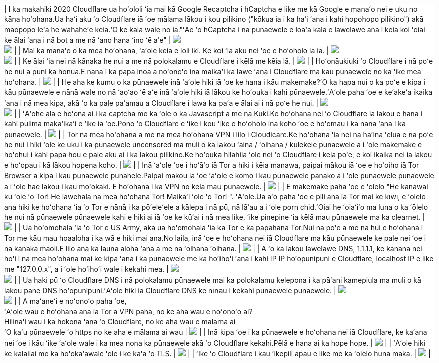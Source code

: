|  I ka makahiki 2020 Cloudflare ua hoʻololi ʻia mai kā Google Recaptcha i hCaptcha e like me kā Google e manaʻo nei e uku no kāna hoʻohana.Ua haʻi aku ʻo Cloudflare iā ʻoe mālama lākou i kou pilikino ("kōkua ia i ka haʻi ʻana i kahi hopohopo pilikino") akā maopopo leʻa he wahaheʻe kēia.ʻO ke kālā wale nō ia."ʻAe ʻo hCaptcha i nā pūnaewele e loaʻa kālā e lawelawe ana i kēia koi ʻoiai ke ālai ʻana i nā bot a me nā ʻano hana ʻino ʻē aʻe" | ![](https://codeberg.org/crimeflare/stop_cloudflare/media/branch/master/image/fedup_fucking_hcaptcha.jpg)<br>![](https://codeberg.org/crimeflare/stop_cloudflare/media/branch/master/image/hcaptchablockchain.jpg) |
|  Mai ka manaʻo o ka mea hoʻohana, ʻaʻole kēia e loli iki. Ke koi ʻia aku nei ʻoe e hoʻoholo iā ia. | ![](https://codeberg.org/crimeflare/stop_cloudflare/media/branch/master/image/hcaptcha_abrv.jpg)<br>![](https://codeberg.org/crimeflare/stop_cloudflare/media/branch/master/image/hcaptcha_chrome.jpg) |
|  Ke ālai ʻia nei nā kānaka he nui a me nā polokalamu e Cloudflare i kēlā me kēia lā. | ![](https://codeberg.org/crimeflare/stop_cloudflare/media/branch/master/image/omsnote.jpg) |
|  Hoʻonāukiuki ʻo Cloudflare i nā poʻe he nui a puni ka honua.E nānā i ka papa inoa a noʻonoʻo inā maikaʻi ka lawe ʻana i Cloudflare ma kāu pūnaewele no ka ʻike mea hoʻohana. |  ![](https://codeberg.org/crimeflare/stop_cloudflare/media/branch/master/image/omsstream.jpg) |
|  He aha ke kumu o ka pūnaewele inā ʻaʻole hiki iā ʻoe ke hana i kāu makemake?ʻO ka hapa nui o ka poʻe e kipa i kāu pūnaewele e nānā wale no nā ʻaoʻao ʻē aʻe inā ʻaʻole hiki iā lākou ke hoʻouka i kahi pūnaewele.ʻAʻole paha ʻoe e keʻakeʻa ikaika ʻana i nā mea kipa, akā ʻo ka pale paʻamau a Cloudflare i lawa ka paʻa e ālai ai i nā poʻe he nui. | ![](https://codeberg.org/crimeflare/stop_cloudflare/media/branch/master/image/omsdroid.jpg)<br>![](https://codeberg.org/crimeflare/stop_cloudflare/media/branch/master/image/omsappl.jpg) |
|  ʻAʻohe ala e hoʻonā ai i ka captcha me ka ʻole o ka Javascript a me nā Kuki.Ke hoʻohana nei ʻo Cloudflare iā lākou e hana i kahi pūlima mākaʻikaʻi e ʻike iā ʻoe.Pono ʻo Cloudflare e ʻike i kou ʻike e hoʻoholo inā koho ʻoe e hoʻomau i ka nānā ʻana i ka pūnaewele. | ![](https://codeberg.org/crimeflare/stop_cloudflare/media/branch/master/image/cferr1010bsig.jpg) |
|  Tor nā mea hoʻohana a me nā mea hoʻohana VPN i lilo i Cloudicare.Ke hoʻohana ʻia nei nā hāʻina ʻelua e nā poʻe he nui i hiki ʻole ke uku i ka pūnaewele uncensored ma muli o kā lākou ʻāina / ʻoihana / kulekele pūnaewele a i ʻole makemake e hoʻohui i kahi papa hou e pale aku ai i kā lākou pilikino.Ke hoʻouka hilahila ʻole nei ʻo Cloudflare i kēlā poʻe, e koi ikaika nei iā lākou e hoʻopau i kā lākou hopena koho. | ![](https://codeberg.org/crimeflare/stop_cloudflare/media/branch/master/image/banvpn2.jpg) |
|  Inā ʻaʻole ʻoe i hoʻāʻo iā Tor a hiki i kēia manawa, paipai mākou iā ʻoe e hoʻoiho iā Tor Browser a kipa i kāu pūnaewele punahele.Paipai mākou iā ʻoe ʻaʻole e komo i kāu pūnaewele panakō a i ʻole pūnaewele pūnaewele a i ʻole hae lākou i kāu moʻokāki. E hoʻohana i ka VPN no kēlā mau pūnaewele. | ![](https://codeberg.org/crimeflare/stop_cloudflare/media/branch/master/image/banvpn.jpg) |
|  E makemake paha ʻoe e ʻōlelo "He kānāwai kū ʻole ʻo Tor! He lawehala nā mea hoʻohana Tor! Maikaʻi ʻole ʻo Tor! ". ʻAʻole.Ua aʻo paha ʻoe e pili ana iā Tor mai ke kīwī, e ʻōlelo ana hiki ke hoʻohana ʻia ʻo Tor e nānā i ka pōʻeleʻele a kālepa i nā pū, nā lāʻau a i ʻole porn chid.ʻOiai he ʻoiaʻiʻo ma luna o ka ʻōlelo he nui nā pūnaewele pūnaewele kahi e hiki ai iā ʻoe ke kūʻai i nā mea like, ʻike pinepine ʻia kēlā mau pūnaewele ma ka clearnet.  | ![](https://codeberg.org/crimeflare/stop_cloudflare/media/branch/master/image/whousetor.jpg) |
|  Ua hoʻomohala ʻia ʻo Tor e US Army, akā ua hoʻomohala ʻia ka Tor e ka papahana Tor.Nui nā poʻe a me nā hui e hoʻohana i Tor me kāu mau hoaaloha i ka wā e hiki mai ana.No laila, inā ʻoe e hoʻohana nei iā Cloudflare ma kāu pūnaewele ke pale nei ʻoe i nā kānaka maoli.E lilo ana ka launa aloha ʻana a me nā ʻoihana ʻoihana. | ![](https://codeberg.org/crimeflare/stop_cloudflare/media/branch/master/image/iusetor_alith.jpg) |
|  A ʻo kā lākou lawelawe DNS, 1.1.1.1, ke kānana nei hoʻi i nā mea hoʻohana mai ke kipa ʻana i ka pūnaewele me ka hoʻihoʻi ʻana i kahi IP IP hoʻopunipuni e Cloudflare, localhost IP e like me "127.0.0.x", a i ʻole hoʻihoʻi wale i kekahi mea. | ![](https://codeberg.org/crimeflare/stop_cloudflare/media/branch/master/image/cferr1016.jpg)<br>![](https://codeberg.org/crimeflare/stop_cloudflare/media/branch/master/image/cferr1016sp.jpg) |
|  Ua haki pū ʻo Cloudflare DNS i nā polokalamu pūnaewele mai ka polokalamu kelepona i ka pāʻani kamepiula ma muli o kā lākou pane DNS hoʻopunipuni.ʻAʻole hiki iā Cloudflare DNS ke nīnau i kekahi pūnaewele pūnaewele. | ![](https://codeberg.org/crimeflare/stop_cloudflare/media/branch/master/image/cfdnsprob.jpg)<br>![](https://codeberg.org/crimeflare/stop_cloudflare/media/branch/master/image/dnsfailtest.jpg) |
|  A maʻaneʻi e noʻonoʻo paha ʻoe,<br>ʻAʻole wau e hoʻohana ana iā Tor a VPN paha, no ke aha wau e noʻonoʻo ai?<br>Hilinaʻi wau i ka hokona ʻana ʻo Cloudflare, no ke aha wau e mālama ai<br>ʻO kaʻu pūnaewele ʻo https no ke aha e mālama ai wau | ![](https://codeberg.org/crimeflare/stop_cloudflare/media/branch/master/image/annoyed.jpg) |
|  Inā kipa ʻoe i ka pūnaewele e hoʻohana nei iā Cloudflare, ke kaʻana nei ʻoe i kāu ʻike ʻaʻole wale i ka mea nona ka pūnaewele akā ʻo Cloudflare kekahi.Pēlā e hana ai ka hope hope. | ![](https://codeberg.org/crimeflare/stop_cloudflare/media/branch/master/image/prism_gfe.jpg) |
|  ʻAʻole hiki ke kālailai me ka hoʻokaʻawale ʻole i ke kaʻa ʻo TLS. | ![](https://codeberg.org/crimeflare/stop_cloudflare/media/branch/master/image/cfhelp204144518.jpg) |
|  ʻIke ʻo Cloudflare i kāu ʻikepili āpau e like me ka ʻōlelo huna maka. | ![](https://codeberg.org/crimeflare/stop_cloudflare/media/branch/master/image/cfhelpforum.jpg) |